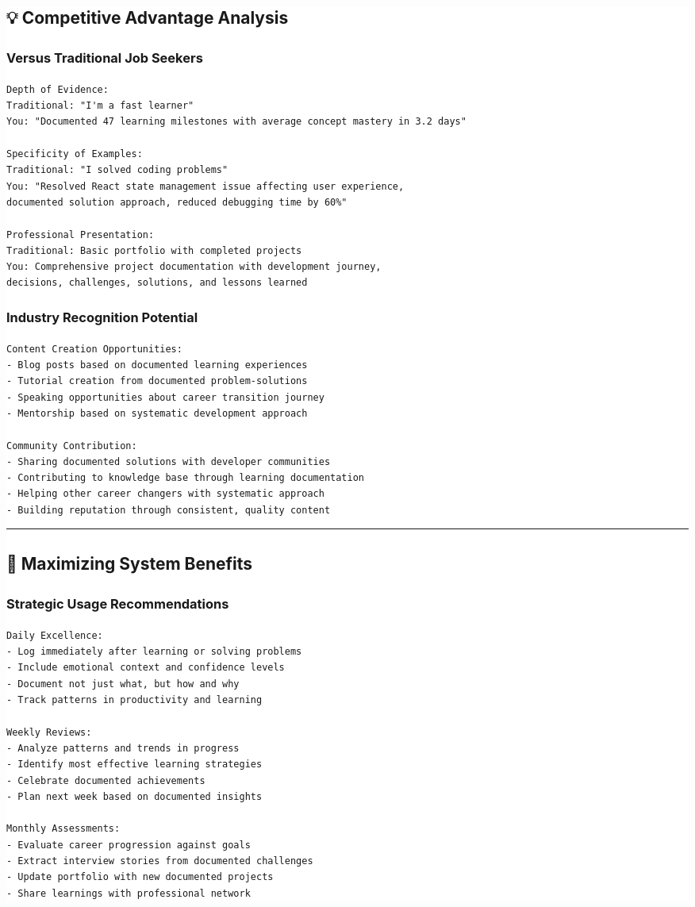 
## 💡 **Competitive Advantage Analysis**

### **Versus Traditional Job Seekers**
```
Depth of Evidence:
Traditional: "I'm a fast learner"
You: "Documented 47 learning milestones with average concept mastery in 3.2 days"

Specificity of Examples:
Traditional: "I solved coding problems"
You: "Resolved React state management issue affecting user experience, 
documented solution approach, reduced debugging time by 60%"

Professional Presentation:
Traditional: Basic portfolio with completed projects
You: Comprehensive project documentation with development journey, 
decisions, challenges, solutions, and lessons learned
```

### **Industry Recognition Potential**
```
Content Creation Opportunities:
- Blog posts based on documented learning experiences
- Tutorial creation from documented problem-solutions
- Speaking opportunities about career transition journey
- Mentorship based on systematic development approach

Community Contribution:
- Sharing documented solutions with developer communities
- Contributing to knowledge base through learning documentation
- Helping other career changers with systematic approach
- Building reputation through consistent, quality content
```

---

## 🎯 **Maximizing System Benefits**

### **Strategic Usage Recommendations**
```
Daily Excellence:
- Log immediately after learning or solving problems
- Include emotional context and confidence levels
- Document not just what, but how and why
- Track patterns in productivity and learning

Weekly Reviews:
- Analyze patterns and trends in progress
- Identify most effective learning strategies
- Celebrate documented achievements
- Plan next week based on documented insights

Monthly Assessments:
- Evaluate career progression against goals
- Extract interview stories from documented challenges
- Update portfolio with new documented projects
- Share learnings with professional network
```
